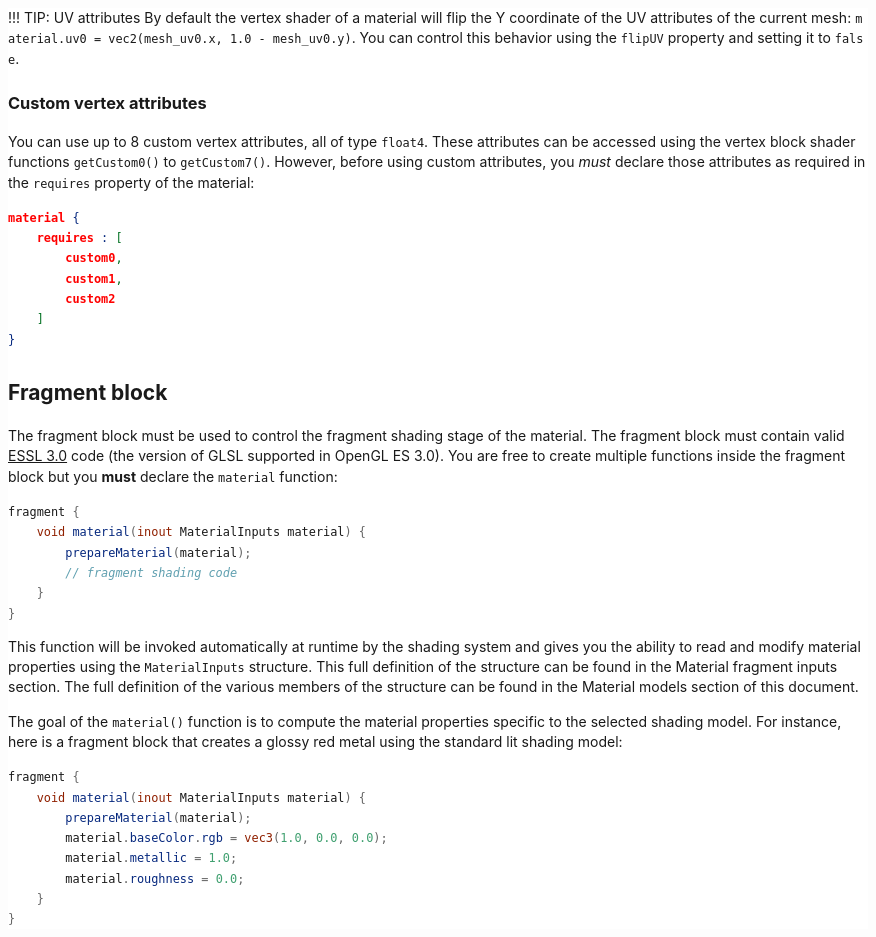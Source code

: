 !!! TIP: UV attributes By default the vertex shader of a material will flip the
Y coordinate of the UV attributes of the current mesh: `material.uv0 =
vec2(mesh_uv0.x, 1.0 - mesh_uv0.y)`. You can control this behavior using the
`flipUV` property and setting it to `false`.

### Custom vertex attributes

You can use up to 8 custom vertex attributes, all of type `float4`. These
attributes can be accessed using the vertex block shader functions
`getCustom0()` to `getCustom7()`. However, before using custom attributes, you
*must* declare those attributes as required in the `requires` property of the
material:

```json
material {
    requires : [
        custom0,
        custom1,
        custom2
    ]
}
```

## Fragment block

The fragment block must be used to control the fragment shading stage of the
material. The fragment block must contain valid
[ESSL 3.0](https://www.khronos.org/registry/OpenGL/specs/es/3.0/GLSL_ES_Specification_3.00.pdf)
code (the version of GLSL supported in OpenGL ES 3.0). You are free to create
multiple functions inside the fragment block but you **must** declare the
`material` function:

```glsl
fragment {
    void material(inout MaterialInputs material) {
        prepareMaterial(material);
        // fragment shading code
    }
}
```

This function will be invoked automatically at runtime by the shading system and
gives you the ability to read and modify material properties using the
`MaterialInputs` structure. This full definition of the structure can be found
in the Material fragment inputs section. The full definition of the various
members of the structure can be found in the Material models section of this
document.

The goal of the `material()` function is to compute the material properties
specific to the selected shading model. For instance, here is a fragment block
that creates a glossy red metal using the standard lit shading model:

```glsl
fragment {
    void material(inout MaterialInputs material) {
        prepareMaterial(material);
        material.baseColor.rgb = vec3(1.0, 0.0, 0.0);
        material.metallic = 1.0;
        material.roughness = 0.0;
    }
}
```
